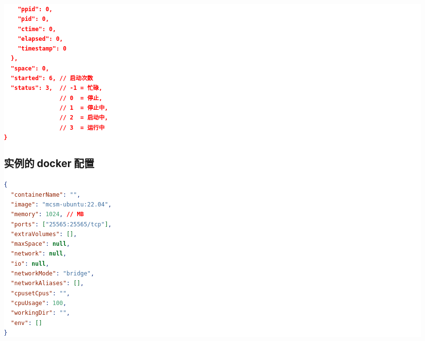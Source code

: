 ```json
    "ppid": 0,
    "pid": 0,
    "ctime": 0,
    "elapsed": 0,
    "timestamp": 0
  },
  "space": 0,
  "started": 6, // 启动次数
  "status": 3,  // -1 = 忙碌,
                // 0  = 停止,
                // 1  = 停止中,
                // 2  = 启动中,
                // 3  = 运行中
}
```

## 实例的 docker 配置

```json
{
  "containerName": "",
  "image": "mcsm-ubuntu:22.04",
  "memory": 1024, // MB
  "ports": ["25565:25565/tcp"],
  "extraVolumes": [],
  "maxSpace": null,
  "network": null,
  "io": null,
  "networkMode": "bridge",
  "networkAliases": [],
  "cpusetCpus": "",
  "cpuUsage": 100,
  "workingDir": "",
  "env": []
}
```

